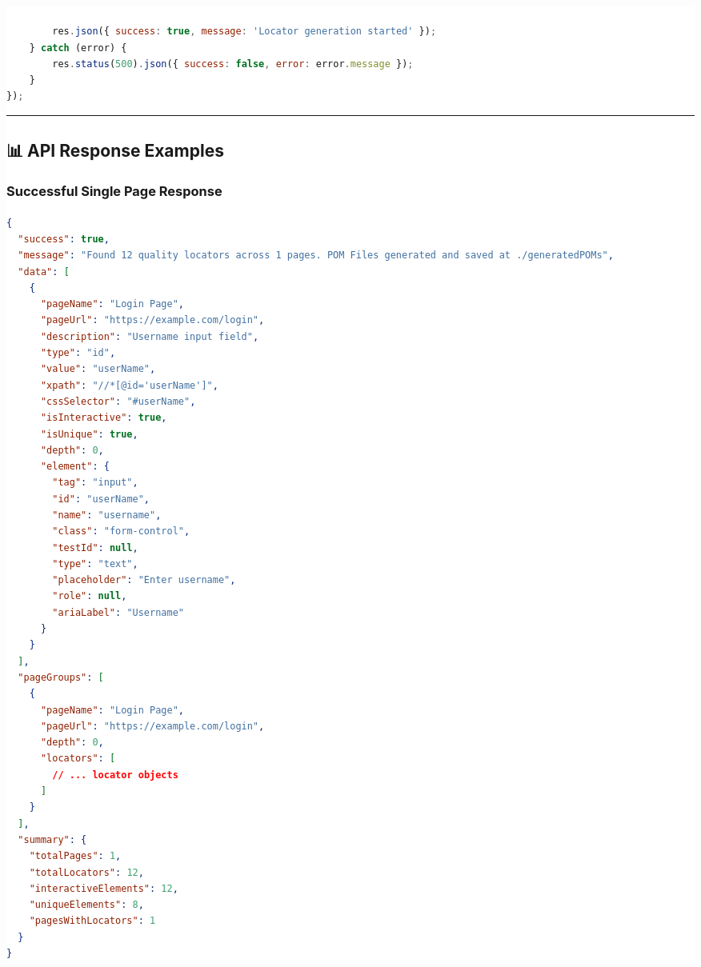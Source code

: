 ```javascript
        
        res.json({ success: true, message: 'Locator generation started' });
    } catch (error) {
        res.status(500).json({ success: false, error: error.message });
    }
});
```

---

## 📊 API Response Examples

### Successful Single Page Response
```json
{
  "success": true,
  "message": "Found 12 quality locators across 1 pages. POM Files generated and saved at ./generatedPOMs",
  "data": [
    {
      "pageName": "Login Page",
      "pageUrl": "https://example.com/login",
      "description": "Username input field",
      "type": "id",
      "value": "userName",
      "xpath": "//*[@id='userName']",
      "cssSelector": "#userName",
      "isInteractive": true,
      "isUnique": true,
      "depth": 0,
      "element": {
        "tag": "input",
        "id": "userName",
        "name": "username",
        "class": "form-control",
        "testId": null,
        "type": "text",
        "placeholder": "Enter username",
        "role": null,
        "ariaLabel": "Username"
      }
    }
  ],
  "pageGroups": [
    {
      "pageName": "Login Page", 
      "pageUrl": "https://example.com/login",
      "depth": 0,
      "locators": [
        // ... locator objects
      ]
    }
  ],
  "summary": {
    "totalPages": 1,
    "totalLocators": 12,
    "interactiveElements": 12,
    "uniqueElements": 8,
    "pagesWithLocators": 1
  }
}
```
